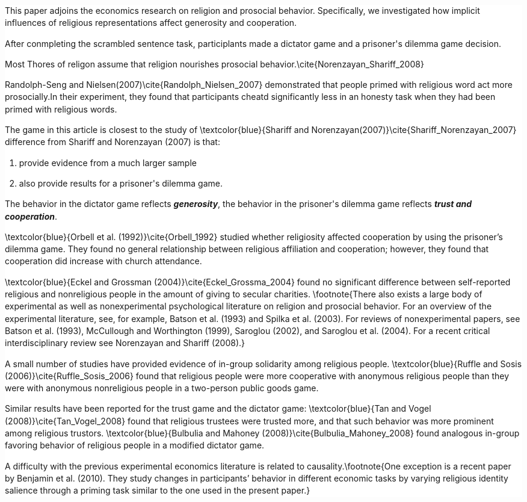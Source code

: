 
This paper adjoins the economics research on religion and
prosocial behavior. Specifically, we investigated how implicit
influences of religious representations affect generosity and cooperation.

After conmpleting the scrambled sentence task, participlants made a dictator game and a prisoner's dilemma game decision.

Most Thores of religon assume that religion nourishes prosocial behavior.\cite{Norenzayan_Shariff_2008}

Randolph-Seng and Nielsen(2007)\cite{Randolph_Nielsen_2007} demonstrated that people primed with religious word act more prosocially.In their experiment, they found that participants cheatd significantly less in an honesty task when they had been primed with religious words.

The game in this article is closest to the study of \textcolor{blue}{Shariff and Norenzayan(2007)}\cite{Shariff_Norenzayan_2007} difference from Shariff and Norenzayan (2007) is that:

1. provide evidence from a much larger sample

2. also provide results for a prisoner's dilemma game.

The behavior in the dictator game reflects ***generosity***, the behavior in the prisoner's dilemma game reflects ***trust and cooperation***.

\textcolor{blue}{Orbell et al. (1992)}\cite{Orbell_1992} studied whether religiosity
affected cooperation by using the prisoner’s dilemma game. They
found no general relationship between religious affiliation and
cooperation; however, they found that cooperation did increase
with church attendance.

\textcolor{blue}{Eckel and Grossman (2004)}\cite{Eckel_Grossma_2004} found no
significant difference between self-reported religious and nonreligious people in the amount of giving to secular charities. \footnote{There also exists a large body of experimental as well as nonexperimental psychological literature on religion and prosocial behavior. For an overview of the
experimental literature, see, for example, Batson et al. (1993) and Spilka et al. (2003).
For reviews of nonexperimental papers, see Batson et al. (1993), McCullough and
Worthington (1999), Saroglou (2002), and Saroglou et al. (2004). For a recent critical
interdisciplinary review see Norenzayan and Shariff (2008).}

A small number of studies have provided evidence of in-group
solidarity among religious people. \textcolor{blue}{Ruffle and Sosis (2006)}\cite{Ruffle_Sosis_2006} found
that religious people were more cooperative with anonymous
religious people than they were with anonymous nonreligious
people in a two-person public goods game.

Similar results have
been reported for the trust game and the dictator game: \textcolor{blue}{Tan and
Vogel (2008)}\cite{Tan_Vogel_2008} found that religious trustees were trusted more, and
that such behavior was more prominent among religious trustors.
\textcolor{blue}{Bulbulia and Mahoney (2008)}\cite{Bulbulia_Mahoney_2008} found analogous in-group favoring
behavior of religious people in a modified dictator game.

A difficulty with the previous experimental economics literature
is related to causality.\footnote{One exception is a recent paper by Benjamin et al. (2010). They study changes
in participants’ behavior in different economic tasks by varying religious identity
salience through a priming task similar to the one used in the present paper.}
